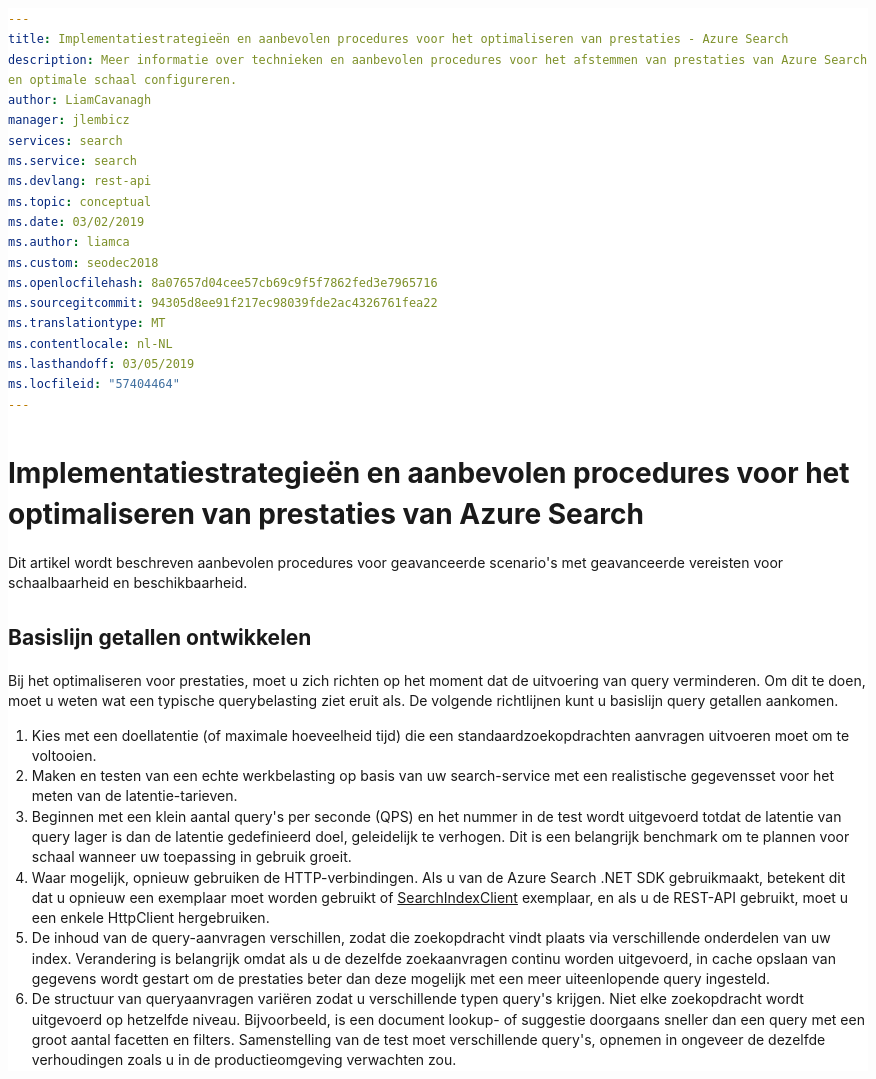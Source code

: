 ```yaml
---
title: Implementatiestrategieën en aanbevolen procedures voor het optimaliseren van prestaties - Azure Search
description: Meer informatie over technieken en aanbevolen procedures voor het afstemmen van prestaties van Azure Search en optimale schaal configureren.
author: LiamCavanagh
manager: jlembicz
services: search
ms.service: search
ms.devlang: rest-api
ms.topic: conceptual
ms.date: 03/02/2019
ms.author: liamca
ms.custom: seodec2018
ms.openlocfilehash: 8a07657d04cee57cb69c9f5f7862fed3e7965716
ms.sourcegitcommit: 94305d8ee91f217ec98039fde2ac4326761fea22
ms.translationtype: MT
ms.contentlocale: nl-NL
ms.lasthandoff: 03/05/2019
ms.locfileid: "57404464"
---
```

# <a name="deployment-strategies-and-best-practices-for-optimizing-performance-on-azure-search"></a>Implementatiestrategieën en aanbevolen procedures voor het optimaliseren van prestaties van Azure Search

Dit artikel wordt beschreven aanbevolen procedures voor geavanceerde scenario's met geavanceerde vereisten voor schaalbaarheid en beschikbaarheid. 

## <a name="develop-baseline-numbers"></a>Basislijn getallen ontwikkelen
Bij het optimaliseren voor prestaties, moet u zich richten op het moment dat de uitvoering van query verminderen. Om dit te doen, moet u weten wat een typische querybelasting ziet eruit als. De volgende richtlijnen kunt u basislijn query getallen aankomen.

1. Kies met een doellatentie (of maximale hoeveelheid tijd) die een standaardzoekopdrachten aanvragen uitvoeren moet om te voltooien.
2. Maken en testen van een echte werkbelasting op basis van uw search-service met een realistische gegevensset voor het meten van de latentie-tarieven.
3. Beginnen met een klein aantal query's per seconde (QPS) en het nummer in de test wordt uitgevoerd totdat de latentie van query lager is dan de latentie gedefinieerd doel, geleidelijk te verhogen. Dit is een belangrijk benchmark om te plannen voor schaal wanneer uw toepassing in gebruik groeit.
4. Waar mogelijk, opnieuw gebruiken de HTTP-verbindingen. Als u van de Azure Search .NET SDK gebruikmaakt, betekent dit dat u opnieuw een exemplaar moet worden gebruikt of [SearchIndexClient](https://docs.microsoft.com/dotnet/api/microsoft.azure.search.searchindexclient) exemplaar, en als u de REST-API gebruikt, moet u een enkele HttpClient hergebruiken.
5. De inhoud van de query-aanvragen verschillen, zodat die zoekopdracht vindt plaats via verschillende onderdelen van uw index. Verandering is belangrijk omdat als u de dezelfde zoekaanvragen continu worden uitgevoerd, in cache opslaan van gegevens wordt gestart om de prestaties beter dan deze mogelijk met een meer uiteenlopende query ingesteld.
6. De structuur van queryaanvragen variëren zodat u verschillende typen query's krijgen. Niet elke zoekopdracht wordt uitgevoerd op hetzelfde niveau. Bijvoorbeeld, is een document lookup- of suggestie doorgaans sneller dan een query met een groot aantal facetten en filters. Samenstelling van de test moet verschillende query's, opnemen in ongeveer de dezelfde verhoudingen zoals u in de productieomgeving verwachten zou.  
